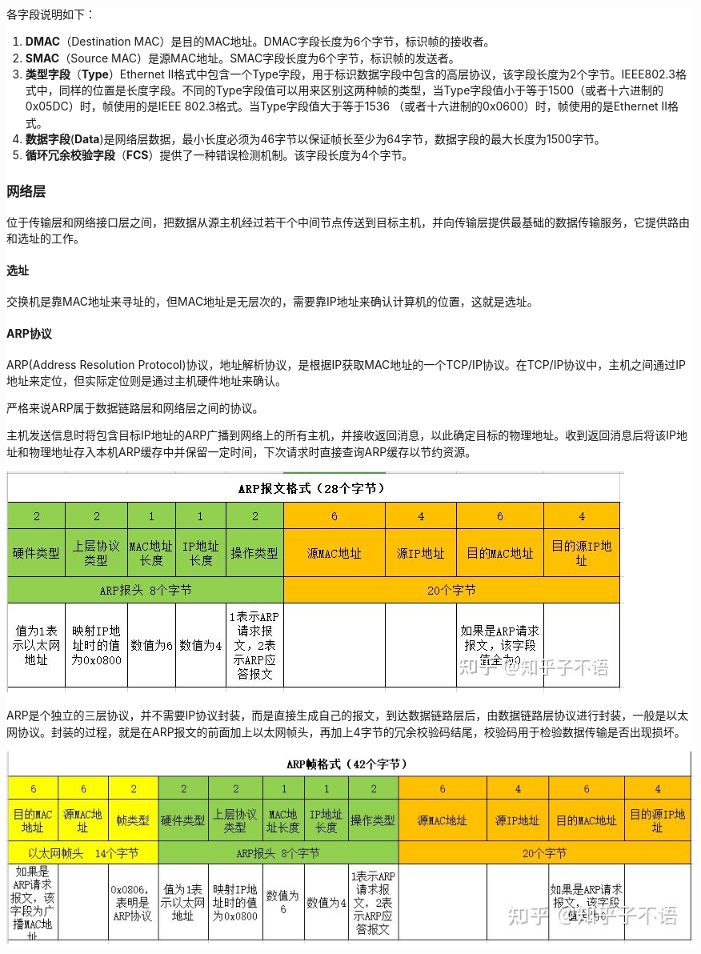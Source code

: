 各字段说明如下：

1. **DMAC**（Destination MAC）是目的MAC地址。DMAC字段长度为6个字节，标识帧的接收者。
2. **SMAC**（Source MAC）是源MAC地址。SMAC字段长度为6个字节，标识帧的发送者。
3. **类型字段**（**Type**）Ethernet II格式中包含一个Type字段，用于标识数据字段中包含的高层协议，该字段长度为2个字节。IEEE802.3格式中，同样的位置是长度字段。不同的Type字段值可以用来区别这两种帧的类型，当Type字段值小于等于1500（或者十六进制的0x05DC）时，帧使用的是IEEE 802.3格式。当Type字段值大于等于1536 （或者十六进制的0x0600）时，帧使用的是Ethernet II格式。
4. **数据字段**(**Data**)是网络层数据，最小长度必须为46字节以保证帧长至少为64字节，数据字段的最大长度为1500字节。
5. **循环冗余校验字段**（**FCS**）提供了一种错误检测机制。该字段长度为4个字节。

### 网络层

位于传输层和网络接口层之间，把数据从源主机经过若干个中间节点传送到目标主机，并向传输层提供最基础的数据传输服务，它提供路由和选址的工作。

#### 选址

交换机是靠MAC地址来寻址的，但MAC地址是无层次的，需要靠IP地址来确认计算机的位置，这就是选址。

#### ARP协议

ARP(Address Resolution Protocol)协议，地址解析协议，是根据IP获取MAC地址的一个TCP/IP协议。在TCP/IP协议中，主机之间通过IP地址来定位，但实际定位则是通过主机硬件地址来确认。

严格来说ARP属于数据链路层和网络层之间的协议。

主机发送信息时将包含目标IP地址的ARP广播到网络上的所有主机，并接收返回消息，以此确定目标的物理地址。收到返回消息后将该IP地址和物理地址存入本机ARP缓存中并保留一定时间，下次请求时直接查询ARP缓存以节约资源。

![img](./image-计算机网络/v2-ceba5e5975a3214de21fb6bc64684063_1440w.png)

ARP是个独立的三层协议，并不需要IP协议封装，而是直接生成自己的报文，到达数据链路层后，由数据链路层协议进行封装，一般是以太网协议。封装的过程，就是在ARP报文的前面加上以太网帧头，再加上4字节的冗余校验码结尾，校验码用于检验数据传输是否出现损坏。

![img](./image-计算机网络/v2-e29185ca5dac6dbbf25c5fcc5ac5cc96_1440w.png)
